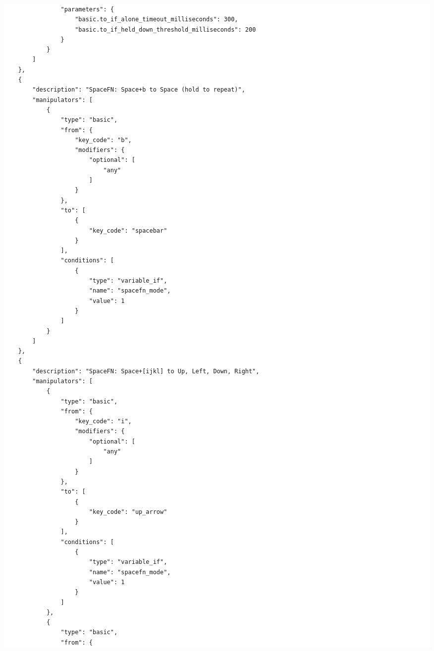                     "parameters": {
                        "basic.to_if_alone_timeout_milliseconds": 300,
                        "basic.to_if_held_down_threshold_milliseconds": 200
                    }
                }
            ]
        },
        {
            "description": "SpaceFN: Space+b to Space (hold to repeat)",
            "manipulators": [
                {
                    "type": "basic",
                    "from": {
                        "key_code": "b",
                        "modifiers": {
                            "optional": [
                                "any"
                            ]
                        }
                    },
                    "to": [
                        {
                            "key_code": "spacebar"
                        }
                    ],
                    "conditions": [
                        {
                            "type": "variable_if",
                            "name": "spacefn_mode",
                            "value": 1
                        }
                    ]
                }
            ]
        },
        {
            "description": "SpaceFN: Space+[ijkl] to Up, Left, Down, Right",
            "manipulators": [
                {
                    "type": "basic",
                    "from": {
                        "key_code": "i",
                        "modifiers": {
                            "optional": [
                                "any"
                            ]
                        }
                    },
                    "to": [
                        {
                            "key_code": "up_arrow"
                        }
                    ],
                    "conditions": [
                        {
                            "type": "variable_if",
                            "name": "spacefn_mode",
                            "value": 1
                        }
                    ]
                },
                {
                    "type": "basic",
                    "from": {